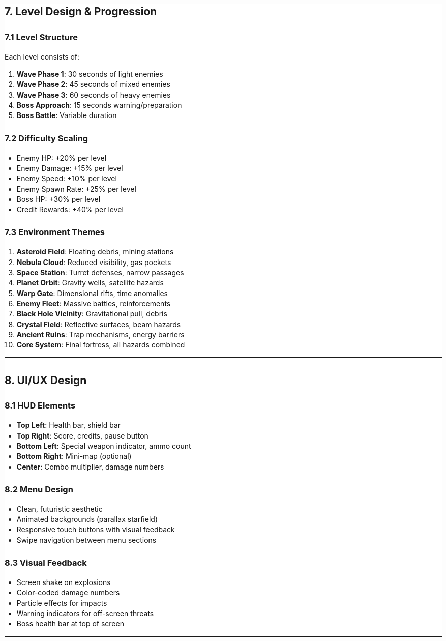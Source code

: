 
## 7. Level Design & Progression

### 7.1 Level Structure
Each level consists of:
1. **Wave Phase 1**: 30 seconds of light enemies
2. **Wave Phase 2**: 45 seconds of mixed enemies
3. **Wave Phase 3**: 60 seconds of heavy enemies
4. **Boss Approach**: 15 seconds warning/preparation
5. **Boss Battle**: Variable duration

### 7.2 Difficulty Scaling
- Enemy HP: +20% per level
- Enemy Damage: +15% per level
- Enemy Speed: +10% per level
- Enemy Spawn Rate: +25% per level
- Boss HP: +30% per level
- Credit Rewards: +40% per level

### 7.3 Environment Themes
1. **Asteroid Field**: Floating debris, mining stations
2. **Nebula Cloud**: Reduced visibility, gas pockets
3. **Space Station**: Turret defenses, narrow passages
4. **Planet Orbit**: Gravity wells, satellite hazards
5. **Warp Gate**: Dimensional rifts, time anomalies
6. **Enemy Fleet**: Massive battles, reinforcements
7. **Black Hole Vicinity**: Gravitational pull, debris
8. **Crystal Field**: Reflective surfaces, beam hazards
9. **Ancient Ruins**: Trap mechanisms, energy barriers
10. **Core System**: Final fortress, all hazards combined

---

## 8. UI/UX Design

### 8.1 HUD Elements
- **Top Left**: Health bar, shield bar
- **Top Right**: Score, credits, pause button
- **Bottom Left**: Special weapon indicator, ammo count
- **Bottom Right**: Mini-map (optional)
- **Center**: Combo multiplier, damage numbers

### 8.2 Menu Design
- Clean, futuristic aesthetic
- Animated backgrounds (parallax starfield)
- Responsive touch buttons with visual feedback
- Swipe navigation between menu sections

### 8.3 Visual Feedback
- Screen shake on explosions
- Color-coded damage numbers
- Particle effects for impacts
- Warning indicators for off-screen threats
- Boss health bar at top of screen

---